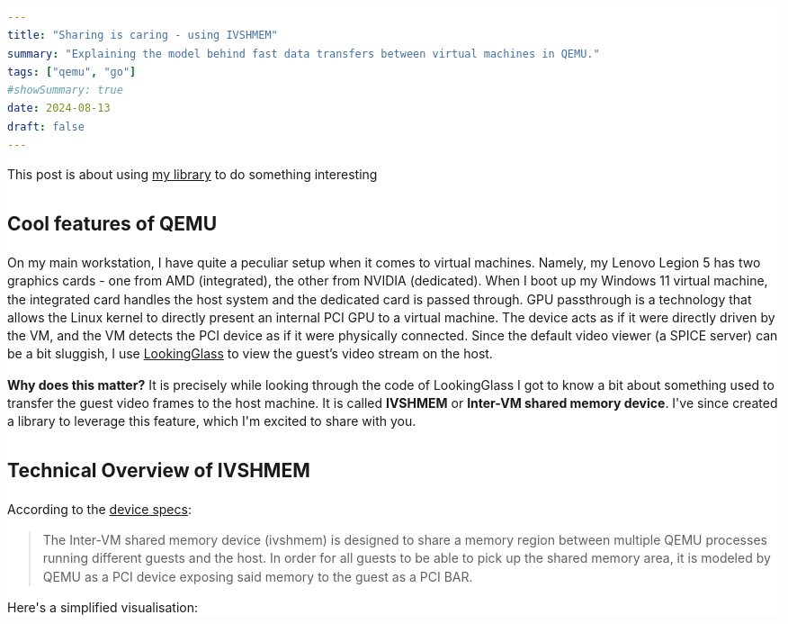 ```yaml
---
title: "Sharing is caring - using IVSHMEM"
summary: "Explaining the model behind fast data transfers between virtual machines in QEMU."
tags: ["qemu", "go"]
#showSummary: true
date: 2024-08-13
draft: false
---
```


This post is about using [my library](https://pkg.go.dev/github.com/TypicalAM/ivshmem) to do something interesting

## Cool features of QEMU

On my main workstation, I have quite a peculiar setup when it comes to virtual machines. Namely, my Lenovo Legion 5 has two graphics cards - one from AMD (integrated), the other from NVIDIA (dedicated). When I boot up my Windows 11 virtual machine, the integrated card handles the host system and the dedicated card is passed through. GPU passthrough is a technology that allows the Linux kernel to directly present an internal PCI GPU to a virtual machine. The device acts as if it were directly driven by the VM, and the VM detects the PCI device as if it were physically connected. Since the default video viewer (a SPICE server) can be a bit sluggish, I use [LookingGlass](https://github.com/gnif/LookingGlass) to view the guest’s video stream on the host.

**Why does this matter?** It is precisely while looking through the code of LookingGlass I got to know a bit about something used to transfer the guest video frames to the host machine. It is called **IVSHMEM** or **Inter-VM shared memory device**. I've since created a library to leverage this feature, which I'm excited to share with you.

## Technical Overview of IVSHMEM

According to the [device specs](https://www.qemu.org/docs/master/specs/ivshmem-spec.html):

> The Inter-VM shared memory device (ivshmem) is designed to share a memory region between multiple QEMU processes running different guests and the host. In order for all guests to be able to pick up the shared memory area, it is modeled by QEMU as a PCI device exposing said memory to the guest as a PCI BAR.

Here's a simplified visualisation:

